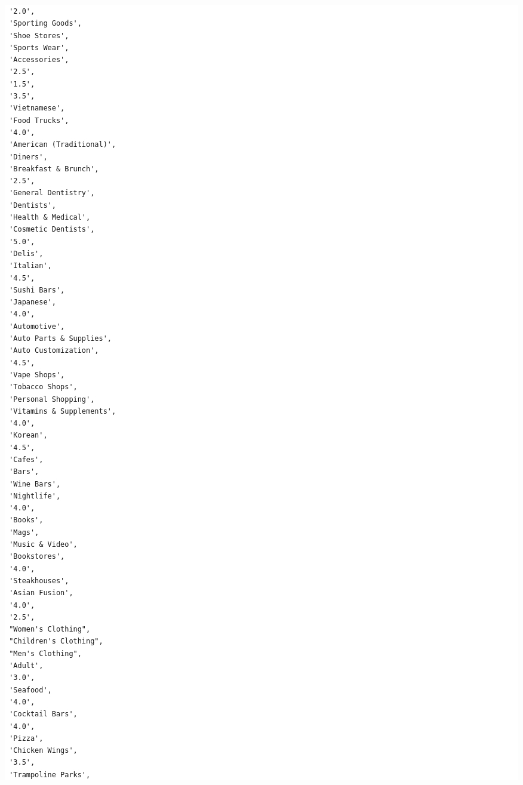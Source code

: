      '2.0',
     'Sporting Goods',
     'Shoe Stores',
     'Sports Wear',
     'Accessories',
     '2.5',
     '1.5',
     '3.5',
     'Vietnamese',
     'Food Trucks',
     '4.0',
     'American (Traditional)',
     'Diners',
     'Breakfast & Brunch',
     '2.5',
     'General Dentistry',
     'Dentists',
     'Health & Medical',
     'Cosmetic Dentists',
     '5.0',
     'Delis',
     'Italian',
     '4.5',
     'Sushi Bars',
     'Japanese',
     '4.0',
     'Automotive',
     'Auto Parts & Supplies',
     'Auto Customization',
     '4.5',
     'Vape Shops',
     'Tobacco Shops',
     'Personal Shopping',
     'Vitamins & Supplements',
     '4.0',
     'Korean',
     '4.5',
     'Cafes',
     'Bars',
     'Wine Bars',
     'Nightlife',
     '4.0',
     'Books',
     'Mags',
     'Music & Video',
     'Bookstores',
     '4.0',
     'Steakhouses',
     'Asian Fusion',
     '4.0',
     '2.5',
     "Women's Clothing",
     "Children's Clothing",
     "Men's Clothing",
     'Adult',
     '3.0',
     'Seafood',
     '4.0',
     'Cocktail Bars',
     '4.0',
     'Pizza',
     'Chicken Wings',
     '3.5',
     'Trampoline Parks',